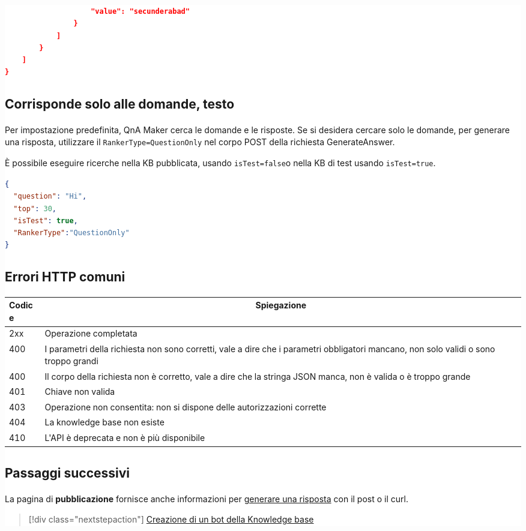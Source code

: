 ```json
                    "value": "secunderabad"
                }
            ]
        }
    ]
}
```

## <a name="match-questions-only-by-text"></a>Corrisponde solo alle domande, testo

Per impostazione predefinita, QnA Maker cerca le domande e le risposte. Se si desidera cercare solo le domande, per generare una risposta, utilizzare il `RankerType=QuestionOnly` nel corpo POST della richiesta GenerateAnswer.

È possibile eseguire ricerche nella KB pubblicata, usando `isTest=false`o nella KB di test usando `isTest=true`.

```json
{
  "question": "Hi",
  "top": 30,
  "isTest": true,
  "RankerType":"QuestionOnly"
}
```

## <a name="common-http-errors"></a>Errori HTTP comuni

|Codice|Spiegazione|
|:--|--|
|2xx|Operazione completata|
|400|I parametri della richiesta non sono corretti, vale a dire che i parametri obbligatori mancano, non solo validi o sono troppo grandi|
|400|Il corpo della richiesta non è corretto, vale a dire che la stringa JSON manca, non è valida o è troppo grande|
|401|Chiave non valida|
|403|Operazione non consentita: non si dispone delle autorizzazioni corrette|
|404|La knowledge base non esiste|
|410|L'API è deprecata e non è più disponibile|

## <a name="next-steps"></a>Passaggi successivi

La pagina di **pubblicazione** fornisce anche informazioni per [generare una risposta](../Quickstarts/get-answer-from-knowledge-base-using-url-tool.md) con il post o il curl.

> [!div class="nextstepaction"]
> [Creazione di un bot della Knowledge base](../tutorials/integrate-qnamaker-luis.md)

